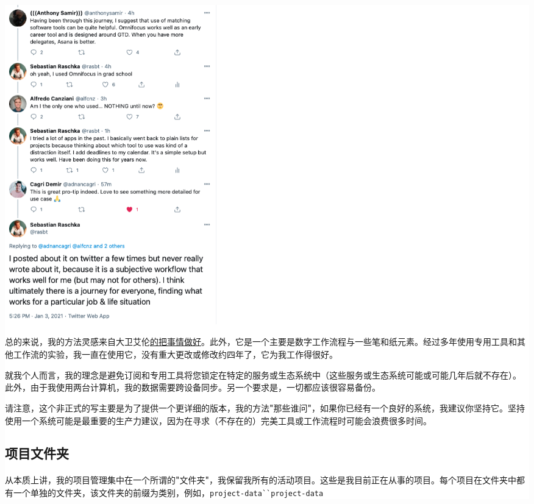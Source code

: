 [<img width="350" height="524" src="../_resources/2845209f45e14913b9e589a9dd074fa3.png"/>](https://twitter.com/rasbt/status/1345874138754375680)

总的来说，我的方法灵感来自大卫艾伦[的把事情做好](https://gettingthingsdone.com)。此外，它是一个主要是数字工作流程与一些笔和纸元素。经过多年使用专用工具和其他工作流的实验，我一直在使用它，没有重大更改或修改约四年了，它为我工作得很好。

就我个人而言，我的理念是避免订阅和专用工具将您锁定在特定的服务或生态系统中（这些服务或生态系统可能或可能几年后就不存在）。此外，由于我使用两台计算机，我的数据需要跨设备同步。另一个要求是，一切都应该很容易备份。

请注意，这个非正式的写主要是为了提供一个更详细的版本，我的方法"那些谁问"，如果你已经有一个良好的系统，我建议你坚持它。坚持使用一个系统可能是最重要的生产力建议，因为在寻求（不存在的）完美工具或工作流程时可能会浪费很多时间。

## 项目文件夹

从本质上讲，我的项目管理集中在一个所谓的"文件夹"，我保留我所有的活动项目。这些是我目前正在从事的项目。每个项目在文件夹中都有一个单独的文件夹，该文件夹的前缀为类别，例如，`project-data``project-data`
